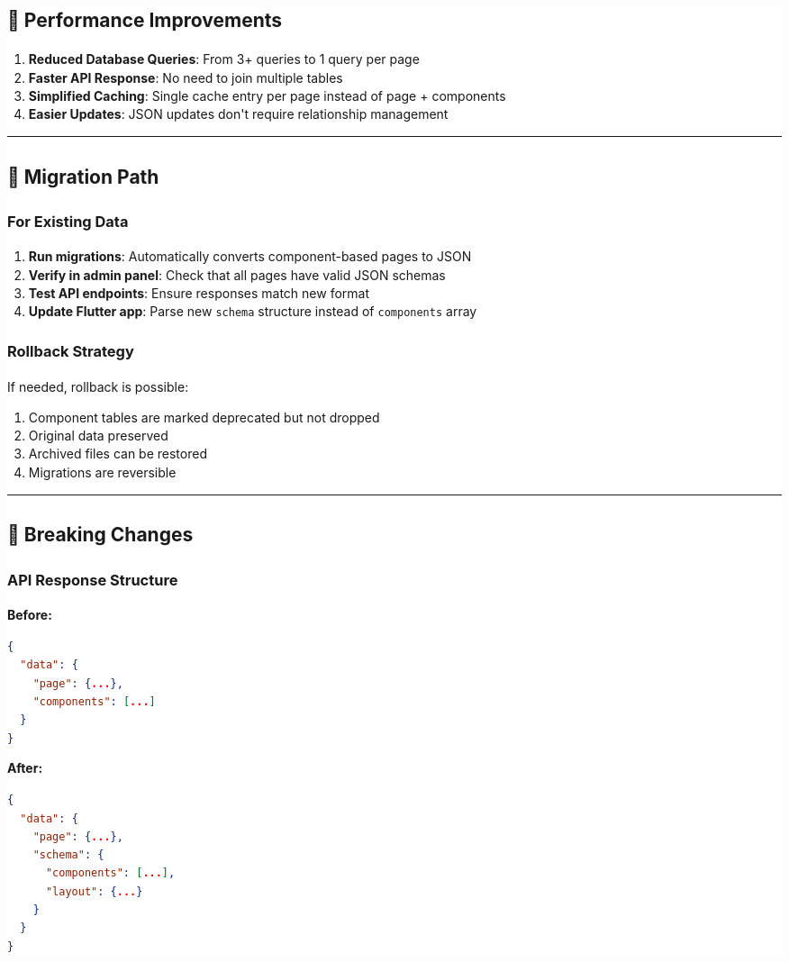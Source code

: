 ## 🚀 Performance Improvements

1. **Reduced Database Queries**: From 3+ queries to 1 query per page
2. **Faster API Response**: No need to join multiple tables
3. **Simplified Caching**: Single cache entry per page instead of page + components
4. **Easier Updates**: JSON updates don't require relationship management

---

## 🔄 Migration Path

### For Existing Data

1. **Run migrations**: Automatically converts component-based pages to JSON
2. **Verify in admin panel**: Check that all pages have valid JSON schemas
3. **Test API endpoints**: Ensure responses match new format
4. **Update Flutter app**: Parse new `schema` structure instead of `components` array

### Rollback Strategy

If needed, rollback is possible:
1. Component tables are marked deprecated but not dropped
2. Original data preserved
3. Archived files can be restored
4. Migrations are reversible

---

## 📝 Breaking Changes

### API Response Structure
**Before:**
```json
{
  "data": {
    "page": {...},
    "components": [...]
  }
}
```

**After:**
```json
{
  "data": {
    "page": {...},
    "schema": {
      "components": [...],
      "layout": {...}
    }
  }
}
```
